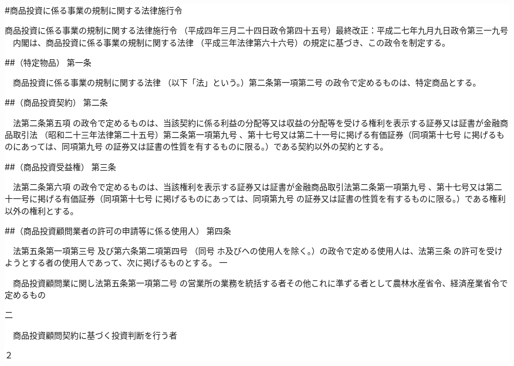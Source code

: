 #商品投資に係る事業の規制に関する法律施行令



商品投資に係る事業の規制に関する法律施行令
（平成四年三月二十四日政令第四十五号）最終改正：平成二七年九月九日政令第三一九号
　内閣は、商品投資に係る事業の規制に関する法律
（平成三年法律第六十六号）の規定に基づき、この政令を制定する。

##（特定物品）
第一条

　商品投資に係る事業の規制に関する法律
（以下「法」という。）第二条第一項第二号
の政令で定めるものは、特定商品とする。



##（商品投資契約）
第二条

　法第二条第五項
の政令で定めるものは、当該契約に係る利益の分配等又は収益の分配等を受ける権利を表示する証券又は証書が金融商品取引法
（昭和二十三年法律第二十五号）第二条第一項第九号
、第十七号又は第二十一号に掲げる有価証券（同項第十七号
に掲げるものにあっては、同項第九号
の証券又は証書の性質を有するものに限る。）である契約以外の契約とする。



##（商品投資受益権）
第三条

　法第二条第六項
の政令で定めるものは、当該権利を表示する証券又は証書が金融商品取引法第二条第一項第九号
、第十七号又は第二十一号に掲げる有価証券（同項第十七号
に掲げるものにあっては、同項第九号
の証券又は証書の性質を有するものに限る。）である権利以外の権利とする。



##（商品投資顧問業者の許可の申請等に係る使用人）
第四条

　法第五条第一項第三号
及び第六条第二項第四号
（同号
ホ及びヘの使用人を除く。）の政令で定める使用人は、法第三条
の許可を受けようとする者の使用人であって、次に掲げるものとする。
一

　商品投資顧問業に関し法第五条第一項第二号
の営業所の業務を統括する者その他これに準ずる者として農林水産省令、経済産業省令で定めるもの

二

　商品投資顧問契約に基づく投資判断を行う者


２
